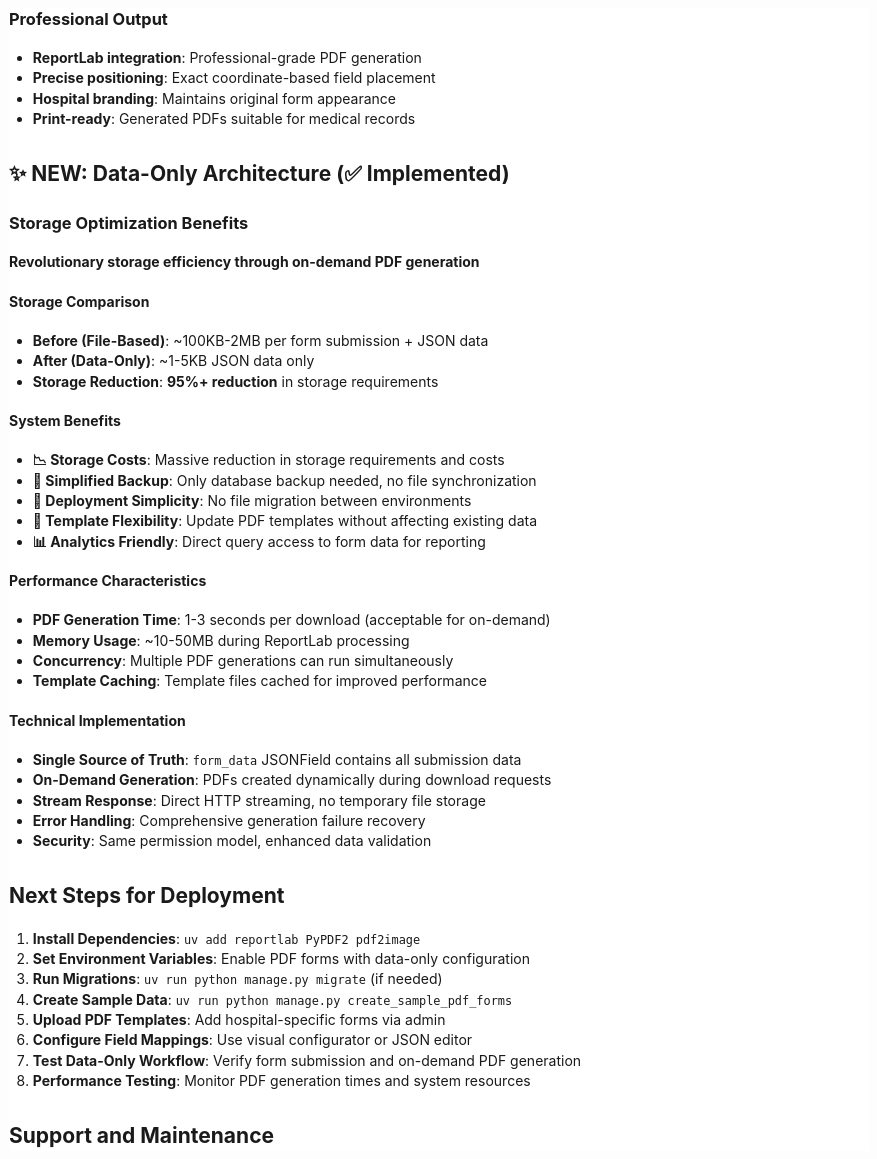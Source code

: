### Professional Output
- **ReportLab integration**: Professional-grade PDF generation
- **Precise positioning**: Exact coordinate-based field placement
- **Hospital branding**: Maintains original form appearance
- **Print-ready**: Generated PDFs suitable for medical records

## ✨ NEW: Data-Only Architecture (✅ Implemented)

### Storage Optimization Benefits

**Revolutionary storage efficiency through on-demand PDF generation**

#### Storage Comparison
- **Before (File-Based)**: ~100KB-2MB per form submission + JSON data
- **After (Data-Only)**: ~1-5KB JSON data only
- **Storage Reduction**: **95%+ reduction** in storage requirements

#### System Benefits
- **📉 Storage Costs**: Massive reduction in storage requirements and costs
- **🔄 Simplified Backup**: Only database backup needed, no file synchronization
- **🚀 Deployment Simplicity**: No file migration between environments
- **🔧 Template Flexibility**: Update PDF templates without affecting existing data
- **📊 Analytics Friendly**: Direct query access to form data for reporting

#### Performance Characteristics
- **PDF Generation Time**: 1-3 seconds per download (acceptable for on-demand)
- **Memory Usage**: ~10-50MB during ReportLab processing
- **Concurrency**: Multiple PDF generations can run simultaneously
- **Template Caching**: Template files cached for improved performance

#### Technical Implementation
- **Single Source of Truth**: `form_data` JSONField contains all submission data
- **On-Demand Generation**: PDFs created dynamically during download requests
- **Stream Response**: Direct HTTP streaming, no temporary file storage
- **Error Handling**: Comprehensive generation failure recovery
- **Security**: Same permission model, enhanced data validation

## Next Steps for Deployment

1. **Install Dependencies**: `uv add reportlab PyPDF2 pdf2image`
2. **Set Environment Variables**: Enable PDF forms with data-only configuration
3. **Run Migrations**: `uv run python manage.py migrate` (if needed)
4. **Create Sample Data**: `uv run python manage.py create_sample_pdf_forms`
5. **Upload PDF Templates**: Add hospital-specific forms via admin
6. **Configure Field Mappings**: Use visual configurator or JSON editor
7. **Test Data-Only Workflow**: Verify form submission and on-demand PDF generation
8. **Performance Testing**: Monitor PDF generation times and system resources

## Support and Maintenance
